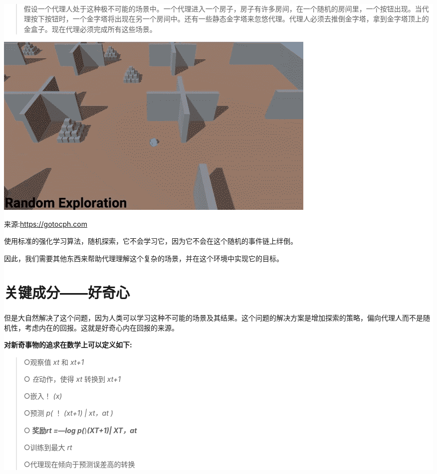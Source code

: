 > 假设一个代理人处于这种极不可能的场景中。一个代理进入一个房子，房子有许多房间，在一个随机的房间里，一个按钮出现。当代理按下按钮时，一个金字塔将出现在另一个房间中。还有一些静态金字塔来忽悠代理。代理人必须去推倒金字塔，拿到金字塔顶上的金盒子。现在代理必须完成所有这些场景。

![](img/c5455ce022cb352fcb62859203d08ade.png)

来源:https://gotocph.com

使用标准的强化学习算法，随机探索，它不会学习它，因为它不会在这个随机的事件链上绊倒。

因此，我们需要其他东西来帮助代理理解这个复杂的场景，并在这个环境中实现它的目标。

# **关键成分——好奇心**

但是大自然解决了这个问题，因为人类可以学习这种不可能的场景及其结果。这个问题的解决方案是增加探索的策略，偏向代理人而不是随机性，考虑内在的回报。这就是好奇心内在回报的来源。

**对新奇事物的追求在数学上可以定义如下:**

> ○观察值 *xt* 和 *xt+1*
> 
> ○ *在*动作，使得 *xt* 转换到 *xt+1*
> 
> ○嵌入！ *(x)*
> 
> ○预测 *p(* ！ *(xt+1) | xt，at )*
> 
> ○ **奖励*rt =*—*log p(***)***(XT+1)| XT，at***
> 
> ○训练到最大 *rt*
> 
> ○代理现在倾向于预测误差高的转换
